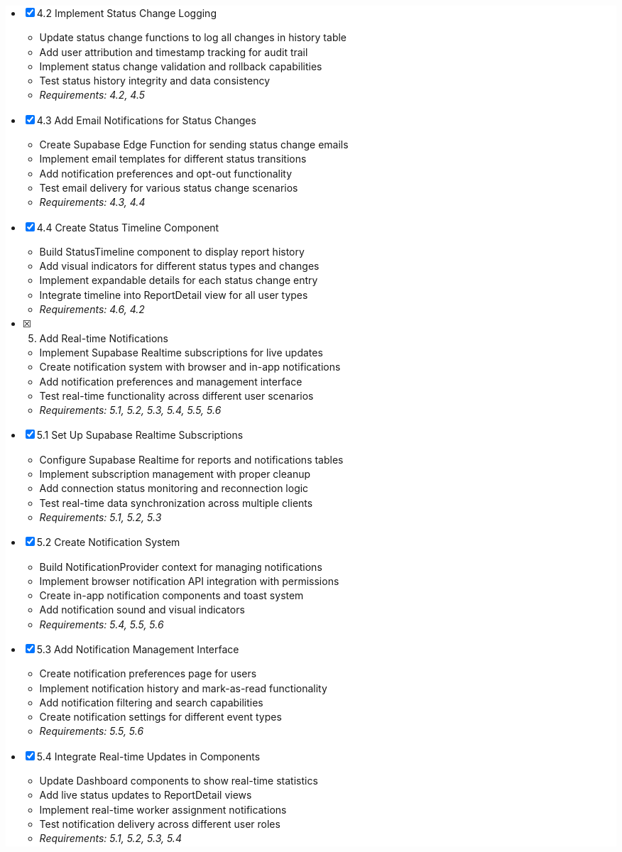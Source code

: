 - [x] 4.2 Implement Status Change Logging
  - Update status change functions to log all changes in history table
  - Add user attribution and timestamp tracking for audit trail
  - Implement status change validation and rollback capabilities
  - Test status history integrity and data consistency
  - _Requirements: 4.2, 4.5_

- [x] 4.3 Add Email Notifications for Status Changes
  - Create Supabase Edge Function for sending status change emails
  - Implement email templates for different status transitions
  - Add notification preferences and opt-out functionality
  - Test email delivery for various status change scenarios
  - _Requirements: 4.3, 4.4_

- [x] 4.4 Create Status Timeline Component
  - Build StatusTimeline component to display report history
  - Add visual indicators for different status types and changes
  - Implement expandable details for each status change entry
  - Integrate timeline into ReportDetail view for all user types
  - _Requirements: 4.6, 4.2_

- [x] 5. Add Real-time Notifications
  - Implement Supabase Realtime subscriptions for live updates
  - Create notification system with browser and in-app notifications
  - Add notification preferences and management interface
  - Test real-time functionality across different user scenarios
  - _Requirements: 5.1, 5.2, 5.3, 5.4, 5.5, 5.6_

- [x] 5.1 Set Up Supabase Realtime Subscriptions
  - Configure Supabase Realtime for reports and notifications tables
  - Implement subscription management with proper cleanup
  - Add connection status monitoring and reconnection logic
  - Test real-time data synchronization across multiple clients
  - _Requirements: 5.1, 5.2, 5.3_

- [x] 5.2 Create Notification System
  - Build NotificationProvider context for managing notifications
  - Implement browser notification API integration with permissions
  - Create in-app notification components and toast system
  - Add notification sound and visual indicators
  - _Requirements: 5.4, 5.5, 5.6_

- [x] 5.3 Add Notification Management Interface
  - Create notification preferences page for users
  - Implement notification history and mark-as-read functionality
  - Add notification filtering and search capabilities
  - Create notification settings for different event types
  - _Requirements: 5.5, 5.6_

- [x] 5.4 Integrate Real-time Updates in Components
  - Update Dashboard components to show real-time statistics
  - Add live status updates to ReportDetail views
  - Implement real-time worker assignment notifications
  - Test notification delivery across different user roles
  - _Requirements: 5.1, 5.2, 5.3, 5.4_
